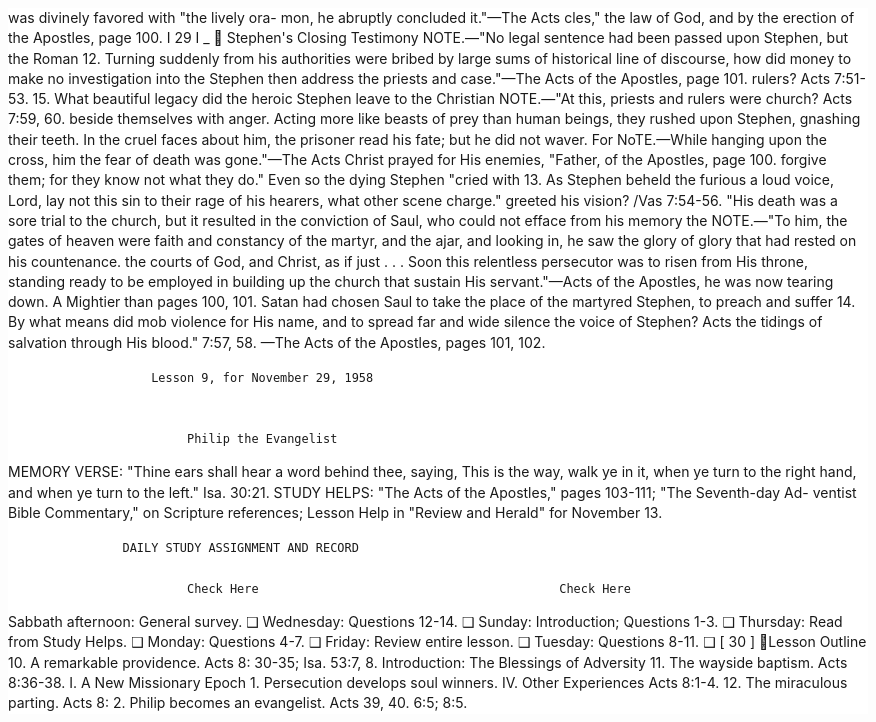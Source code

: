 was divinely favored with "the lively ora- mon, he abruptly concluded it."—The Acts
cles," the law of God, and by the erection    of the Apostles, page 100.
                                          I 29 I _
   Stephen's Closing Testimony                   NOTE.—"No legal sentence had been
                                               passed upon Stephen, but the Roman
  12. Turning suddenly from his                authorities were bribed by large sums of
historical line of discourse, how did          money to make no investigation into the
Stephen then address the priests and           case."—The Acts of the Apostles, page 101.
rulers? Acts 7:51-53.
                                                 15. What beautiful legacy did the
                                               heroic Stephen leave to the Christian
   NOTE.—"At this, priests and rulers were     church? Acts 7:59, 60.
beside themselves with anger. Acting more
like beasts of prey than human beings, they
rushed upon Stephen, gnashing their teeth.
In the cruel faces about him, the prisoner
read his fate; but he did not waver. For          NoTE.—While hanging upon the cross,
him the fear of death was gone."—The Acts      Christ prayed for His enemies, "Father,
of the Apostles, page 100.                     forgive them; for they know not what they
                                               do." Even so the dying Stephen "cried with
  13. As Stephen beheld the furious            a loud voice, Lord, lay not this sin to their
rage of his hearers, what other scene          charge."
greeted his vision? /Vas 7:54-56.                 "His death was a sore trial to the church,
                                               but it resulted in the conviction of Saul,
                                               who could not efface from his memory the
  NOTE.—"To him, the gates of heaven were      faith and constancy of the martyr, and the
ajar, and looking in, he saw the glory of      glory that had rested on his countenance.
the courts of God, and Christ, as if just      . . . Soon this relentless persecutor was to
risen from His throne, standing ready to       be employed in building up the church that
sustain His servant."—Acts of the Apostles,    he was now tearing down. A Mightier than
pages 100, 101.                                Satan had chosen Saul to take the place of
                                               the martyred Stephen, to preach and suffer
   14. By what means did mob violence          for His name, and to spread far and wide
silence the voice of Stephen? Acts             the tidings of salvation through His blood."
7:57, 58.                                      —The Acts of the Apostles, pages 101, 102.



                        Lesson 9, for November 29, 1958


                             Philip the Evangelist

MEMORY VERSE: "Thine ears shall hear a word behind thee, saying, This is the
  way, walk ye in it, when ye turn to the right hand, and when ye turn to the
  left." Isa. 30:21.
STUDY HELPS: "The Acts of the Apostles," pages 103-111; "The Seventh-day Ad-
   ventist Bible Commentary," on Scripture references; Lesson Help in "Review
   and Herald" for November 13.


                    DAILY STUDY ASSIGNMENT AND RECORD

                             Check Here                                          Check Here
Sabbath afternoon: General survey. ❑           Wednesday: Questions 12-14.               ❑
Sunday: Introduction; Questions 1-3. ❑         Thursday: Read from Study Helps.          ❑
Monday: Questions 4-7.               ❑         Friday: Review entire lesson.             ❑
Tuesday: Questions 8-11.                ❑
                                          [ 30 ]
Lesson Outline                                      10. A remarkable providence. Acts 8:
                                                         30-35; Isa. 53:7, 8.
Introduction: The Blessings of Adversity            11. The wayside baptism. Acts 8:36-38.
I. A New Missionary Epoch
    1. Persecution develops soul winners.       IV. Other Experiences
        Acts 8:1-4.                                 12. The miraculous parting. Acts 8:
    2. Philip becomes an evangelist. Acts
                                                         39, 40.
        6:5; 8:5.